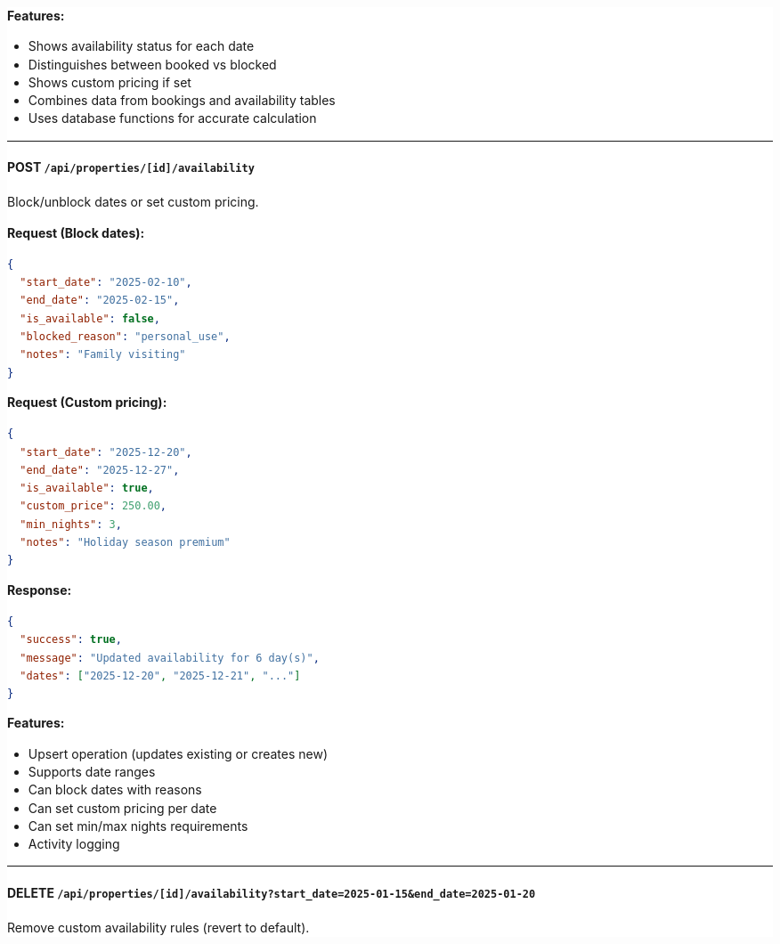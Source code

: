 **Features:**
- Shows availability status for each date
- Distinguishes between booked vs blocked
- Shows custom pricing if set
- Combines data from bookings and availability tables
- Uses database functions for accurate calculation

---

#### **POST `/api/properties/[id]/availability`**
Block/unblock dates or set custom pricing.

**Request (Block dates):**
```json
{
  "start_date": "2025-02-10",
  "end_date": "2025-02-15",
  "is_available": false,
  "blocked_reason": "personal_use",
  "notes": "Family visiting"
}
```

**Request (Custom pricing):**
```json
{
  "start_date": "2025-12-20",
  "end_date": "2025-12-27",
  "is_available": true,
  "custom_price": 250.00,
  "min_nights": 3,
  "notes": "Holiday season premium"
}
```

**Response:**
```json
{
  "success": true,
  "message": "Updated availability for 6 day(s)",
  "dates": ["2025-12-20", "2025-12-21", "..."]
}
```

**Features:**
- Upsert operation (updates existing or creates new)
- Supports date ranges
- Can block dates with reasons
- Can set custom pricing per date
- Can set min/max nights requirements
- Activity logging

---

#### **DELETE `/api/properties/[id]/availability?start_date=2025-01-15&end_date=2025-01-20`**
Remove custom availability rules (revert to default).
